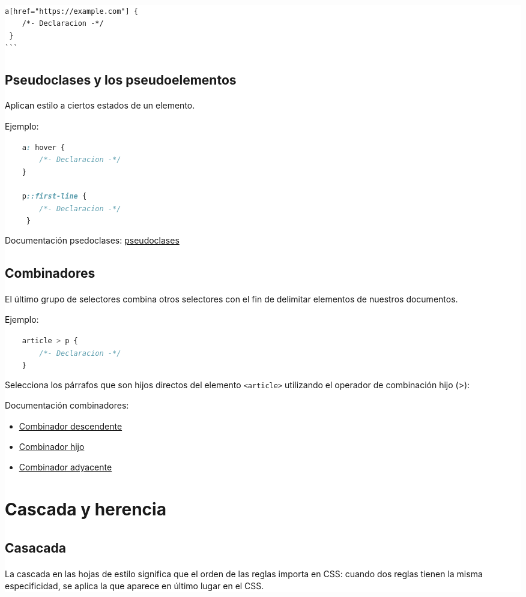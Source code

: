     a[href="https://example.com"] {
        /*- Declaracion -*/
     }
    ```
## Pseudoclases y los pseudoelementos

Aplican estilo a ciertos estados de un elemento.

Ejemplo:
```css
    a: hover {
        /*- Declaracion -*/
    }

    p::first-line {
        /*- Declaracion -*/
     }
```

Documentación psedoclases:
[pseudoclases](https://developer.mozilla.org/es/docs/Learn/CSS/Building_blocks/Selectors/Pseudo-classes_and_pseudo-elements#%c2%bfqu%c3%a9_es_una_pseudoclase)

## Combinadores
El último grupo de selectores combina otros selectores con el fin de delimitar elementos de nuestros documentos.

Ejemplo:
```css
    article > p { 
        /*- Declaracion -*/
    }
```
Selecciona los párrafos que son hijos directos del elemento ``<article>`` utilizando el operador de combinación hijo (>):

Documentación combinadores:
- [Combinador descendente](https://developer.mozilla.org/es/docs/Learn/CSS/Building_blocks/Selectors/Combinators#selector_de_descendientes)


- [Combinador hijo](https://developer.mozilla.org/es/docs/Web/CSS/Child_combinator)

- [Combinador adyacente](https://developer.mozilla.org/es/docs/Web/CSS/Adjacent_sibling_combinator)



# Cascada y herencia

## Casacada

La cascada en las hojas de estilo significa que el orden de las reglas importa en CSS: cuando dos reglas tienen la misma especificidad, se aplica la que aparece en último lugar en el CSS.
